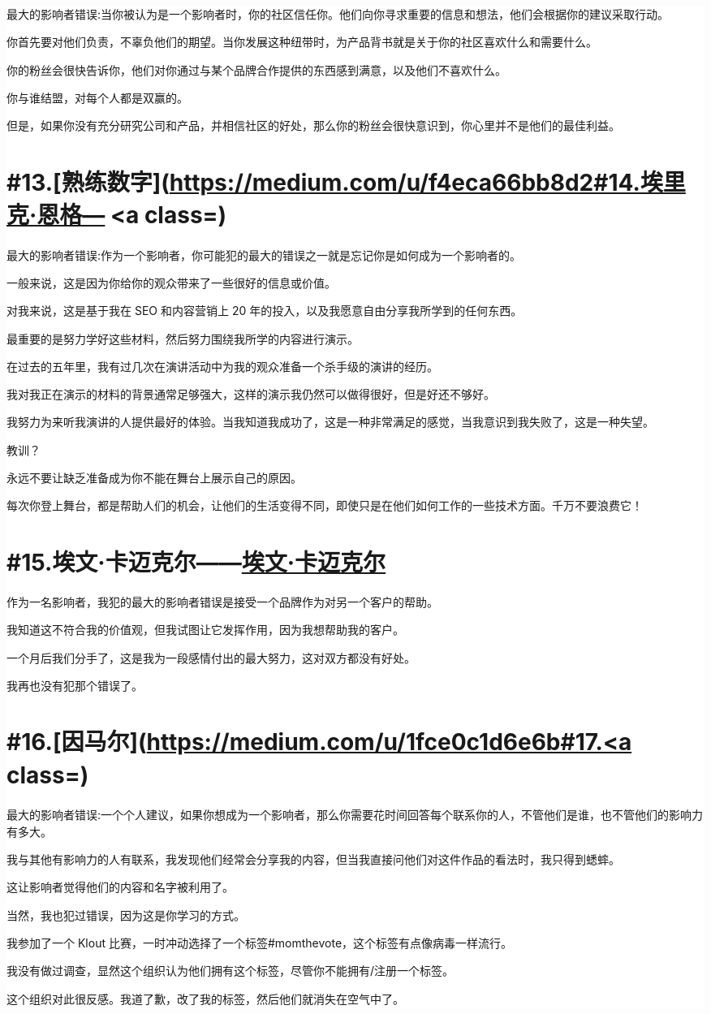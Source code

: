 最大的影响者错误:当你被认为是一个影响者时，你的社区信任你。他们向你寻求重要的信息和想法，他们会根据你的建议采取行动。

你首先要对他们负责，不辜负他们的期望。当你发展这种纽带时，为产品背书就是关于你的社区喜欢什么和需要什么。

你的粉丝会很快告诉你，他们对你通过与某个品牌合作提供的东西感到满意，以及他们不喜欢什么。

你与谁结盟，对每个人都是双赢的。

但是，如果你没有充分研究公司和产品，并相信社区的好处，那么你的粉丝会很快意识到，你心里并不是他们的最佳利益。

# #13.[熟练数字](https://medium.com/u/f4eca66bb8d2#14.埃里克·恩格— <a class=)

最大的影响者错误:作为一个影响者，你可能犯的最大的错误之一就是忘记你是如何成为一个影响者的。

一般来说，这是因为你给你的观众带来了一些很好的信息或价值。

对我来说，这是基于我在 SEO 和内容营销上 20 年的投入，以及我愿意自由分享我所学到的任何东西。

最重要的是努力学好这些材料，然后努力围绕我所学的内容进行演示。

在过去的五年里，我有过几次在演讲活动中为我的观众准备一个杀手级的演讲的经历。

我对我正在演示的材料的背景通常足够强大，这样的演示我仍然可以做得很好，但是好还不够好。

我努力为来听我演讲的人提供最好的体验。当我知道我成功了，这是一种非常满足的感觉，当我意识到我失败了，这是一种失望。

教训？

永远不要让缺乏准备成为你不能在舞台上展示自己的原因。

每次你登上舞台，都是帮助人们的机会，让他们的生活变得不同，即使只是在他们如何工作的一些技术方面。千万不要浪费它！

# #15.埃文·卡迈克尔——[埃文·卡迈克尔](https://www.evancarmichael.com/)

作为一名影响者，我犯的最大的影响者错误是接受一个品牌作为对另一个客户的帮助。

我知道这不符合我的价值观，但我试图让它发挥作用，因为我想帮助我的客户。

一个月后我们分手了，这是我为一段感情付出的最大努力，这对双方都没有好处。

我再也没有犯那个错误了。

# #16.[因马尔](https://medium.com/u/1fce0c1d6e6b#17.<a class=)

最大的影响者错误:一个个人建议，如果你想成为一个影响者，那么你需要花时间回答每个联系你的人，不管他们是谁，也不管他们的影响力有多大。

我与其他有影响力的人有联系，我发现他们经常会分享我的内容，但当我直接问他们对这件作品的看法时，我只得到蟋蟀。

这让影响者觉得他们的内容和名字被利用了。

当然，我也犯过错误，因为这是你学习的方式。

我参加了一个 Klout 比赛，一时冲动选择了一个标签#momthevote，这个标签有点像病毒一样流行。

我没有做过调查，显然这个组织认为他们拥有这个标签，尽管你不能拥有/注册一个标签。

这个组织对此很反感。我道了歉，改了我的标签，然后他们就消失在空气中了。
